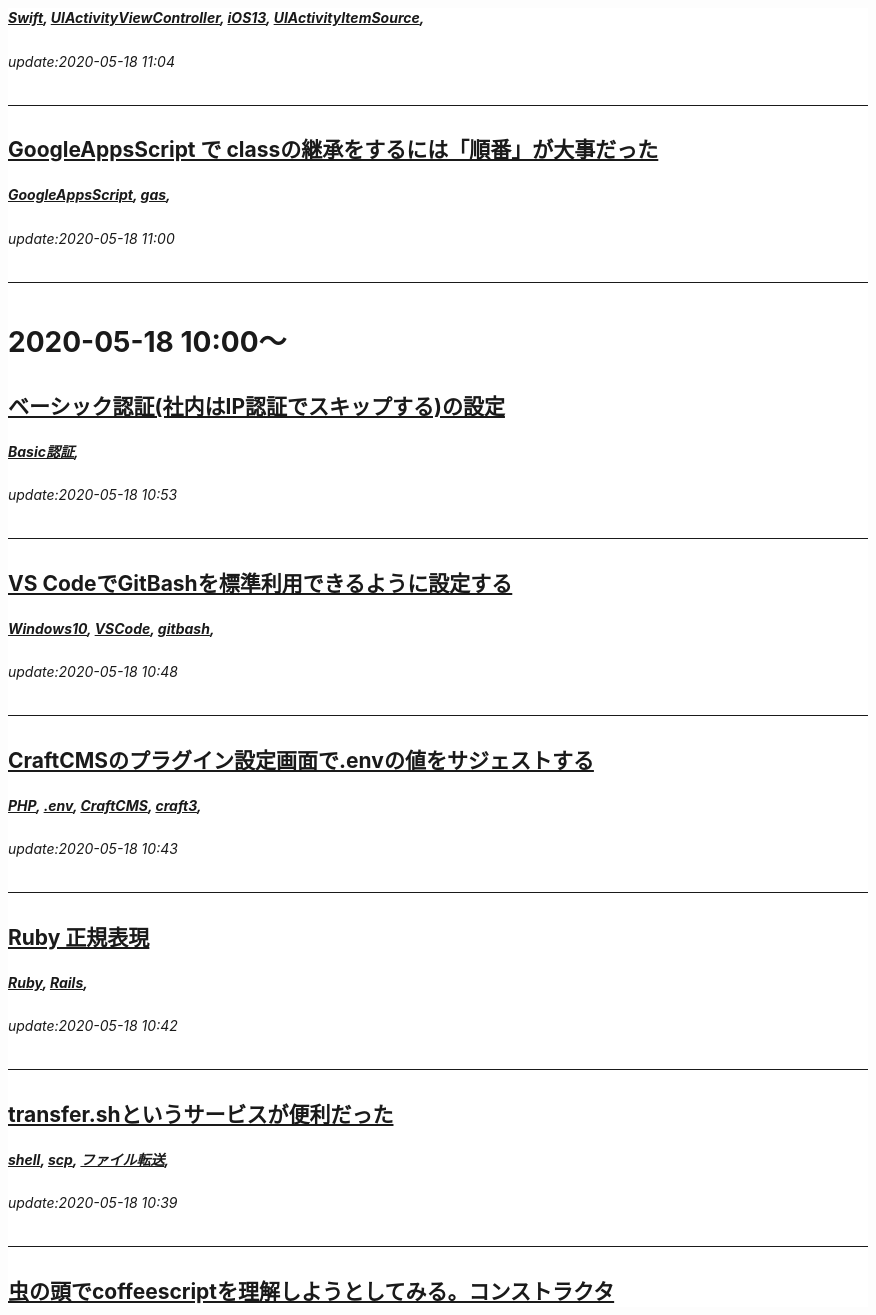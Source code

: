 ##### [Swift](https://qiita.com/tags/Swift), [UIActivityViewController](https://qiita.com/tags/UIActivityViewController), [iOS13](https://qiita.com/tags/iOS13), [UIActivityItemSource](https://qiita.com/tags/UIActivityItemSource), 
###### update:2020-05-18 11:04
---
## [GoogleAppsScript で classの継承をするには「順番」が大事だった](https://qiita.com/sakaimo/items/9d4396eebdf833c12692)
##### [GoogleAppsScript](https://qiita.com/tags/GoogleAppsScript), [gas](https://qiita.com/tags/gas), 
###### update:2020-05-18 11:00
---




# 2020-05-18 10:00～
## [ベーシック認証(社内はIP認証でスキップする)の設定](https://qiita.com/akihiro2019/items/1c5e1d648502bde907d9)
##### [Basic認証](https://qiita.com/tags/Basic認証), 
###### update:2020-05-18 10:53
---
## [VS CodeでGitBashを標準利用できるように設定する](https://qiita.com/s_Pure/items/25aaf5eb391140c5be8a)
##### [Windows10](https://qiita.com/tags/Windows10), [VSCode](https://qiita.com/tags/VSCode), [gitbash](https://qiita.com/tags/gitbash), 
###### update:2020-05-18 10:48
---
## [CraftCMSのプラグイン設定画面で.envの値をサジェストする](https://qiita.com/ippey_s/items/f3ff9d7de631fc49418c)
##### [PHP](https://qiita.com/tags/PHP), [.env](https://qiita.com/tags/.env), [CraftCMS](https://qiita.com/tags/CraftCMS), [craft3](https://qiita.com/tags/craft3), 
###### update:2020-05-18 10:43
---
## [Ruby 正規表現](https://qiita.com/kouhei_matuura/items/df5887615ef3df61ac2d)
##### [Ruby](https://qiita.com/tags/Ruby), [Rails](https://qiita.com/tags/Rails), 
###### update:2020-05-18 10:42
---
## [transfer.shというサービスが便利だった](https://qiita.com/sugiii8/items/9a176a0966bb1502d965)
##### [shell](https://qiita.com/tags/shell), [scp](https://qiita.com/tags/scp), [ファイル転送](https://qiita.com/tags/ファイル転送), 
###### update:2020-05-18 10:39
---
## [虫の頭でcoffeescriptを理解しようとしてみる。コンストラクタ](https://qiita.com/musisann/items/3d0e1a7e90f10f5f93bc)